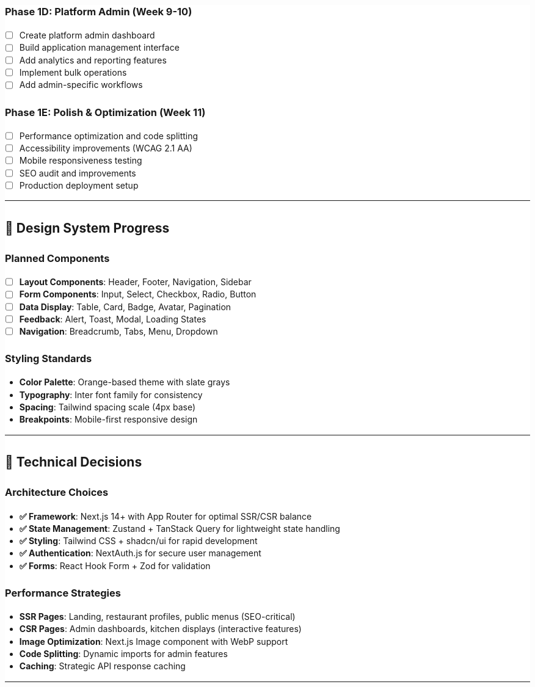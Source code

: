 ### Phase 1D: Platform Admin (Week 9-10)
- [ ] Create platform admin dashboard
- [ ] Build application management interface
- [ ] Add analytics and reporting features
- [ ] Implement bulk operations
- [ ] Add admin-specific workflows

### Phase 1E: Polish & Optimization (Week 11)
- [ ] Performance optimization and code splitting
- [ ] Accessibility improvements (WCAG 2.1 AA)
- [ ] Mobile responsiveness testing
- [ ] SEO audit and improvements
- [ ] Production deployment setup

---

## 🎨 Design System Progress

### Planned Components
- [ ] **Layout Components**: Header, Footer, Navigation, Sidebar
- [ ] **Form Components**: Input, Select, Checkbox, Radio, Button
- [ ] **Data Display**: Table, Card, Badge, Avatar, Pagination
- [ ] **Feedback**: Alert, Toast, Modal, Loading States
- [ ] **Navigation**: Breadcrumb, Tabs, Menu, Dropdown

### Styling Standards
- **Color Palette**: Orange-based theme with slate grays
- **Typography**: Inter font family for consistency
- **Spacing**: Tailwind spacing scale (4px base)
- **Breakpoints**: Mobile-first responsive design

---

## 🔧 Technical Decisions

### Architecture Choices
- **✅ Framework**: Next.js 14+ with App Router for optimal SSR/CSR balance
- **✅ State Management**: Zustand + TanStack Query for lightweight state handling
- **✅ Styling**: Tailwind CSS + shadcn/ui for rapid development
- **✅ Authentication**: NextAuth.js for secure user management
- **✅ Forms**: React Hook Form + Zod for validation

### Performance Strategies
- **SSR Pages**: Landing, restaurant profiles, public menus (SEO-critical)
- **CSR Pages**: Admin dashboards, kitchen displays (interactive features)
- **Image Optimization**: Next.js Image component with WebP support
- **Code Splitting**: Dynamic imports for admin features
- **Caching**: Strategic API response caching

---
